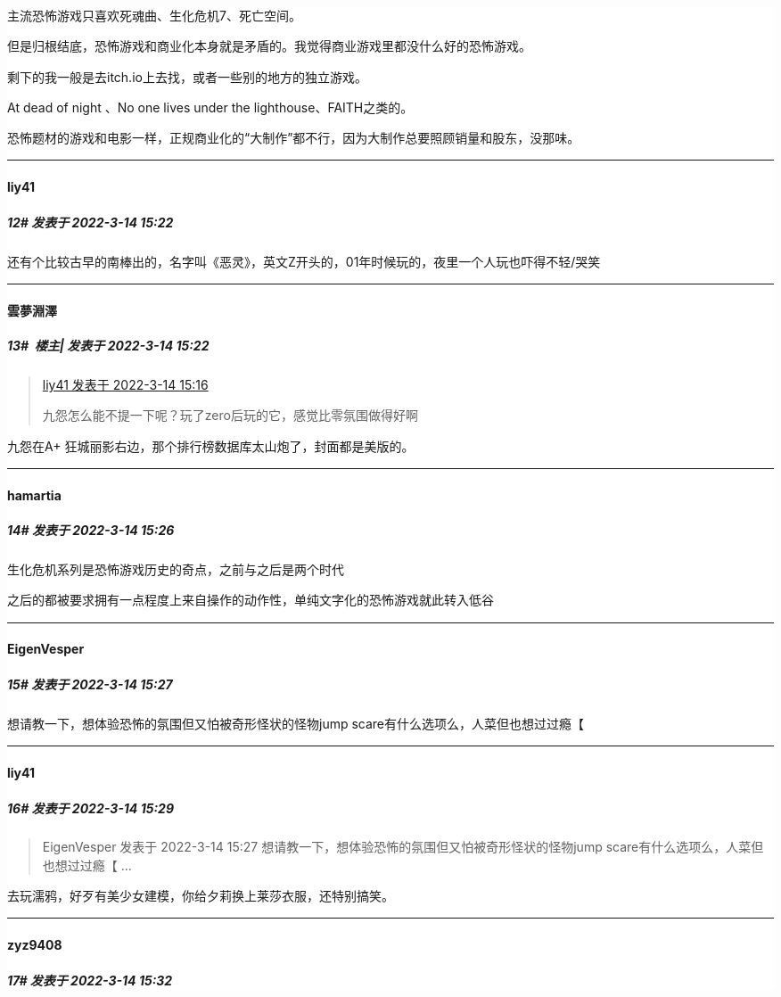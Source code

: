 主流恐怖游戏只喜欢死魂曲、生化危机7、死亡空间。

但是归根结底，恐怖游戏和商业化本身就是矛盾的。我觉得商业游戏里都没什么好的恐怖游戏。

剩下的我一般是去itch.io上去找，或者一些别的地方的独立游戏。

At dead of night 、No one lives under the lighthouse、FAITH之类的。

恐怖题材的游戏和电影一样，正规商业化的“大制作”都不行，因为大制作总要照顾销量和股东，没那味。

*****

####  liy41  
##### 12#       发表于 2022-3-14 15:22

还有个比较古早的南棒出的，名字叫《恶灵》，英文Z开头的，01年时候玩的，夜里一个人玩也吓得不轻/哭笑

*****

####  雲夢淵澤  
##### 13#         楼主| 发表于 2022-3-14 15:22

<blockquote><a href="httphttps://bbs.saraba1st.com/2b/forum.php?mod=redirect&amp;goto=findpost&amp;pid=55039500&amp;ptid=2057819" target="_blank">liy41 发表于 2022-3-14 15:16</a>

九怨怎么能不提一下呢？玩了zero后玩的它，感觉比零氛围做得好啊</blockquote>
九怨在A+ 狂城丽影右边，那个排行榜数据库太山炮了，封面都是美版的。

*****

####  hamartia  
##### 14#       发表于 2022-3-14 15:26

生化危机系列是恐怖游戏历史的奇点，之前与之后是两个时代

之后的都被要求拥有一点程度上来自操作的动作性，单纯文字化的恐怖游戏就此转入低谷

*****

####  EigenVesper  
##### 15#       发表于 2022-3-14 15:27

想请教一下，想体验恐怖的氛围但又怕被奇形怪状的怪物jump scare有什么选项么，人菜但也想过过瘾【

*****

####  liy41  
##### 16#       发表于 2022-3-14 15:29

<blockquote>EigenVesper 发表于 2022-3-14 15:27
想请教一下，想体验恐怖的氛围但又怕被奇形怪状的怪物jump scare有什么选项么，人菜但也想过过瘾【 ...</blockquote>
去玩濡鸦，好歹有美少女建模，你给夕莉换上莱莎衣服，还特别搞笑。

*****

####  zyz9408  
##### 17#       发表于 2022-3-14 15:32
